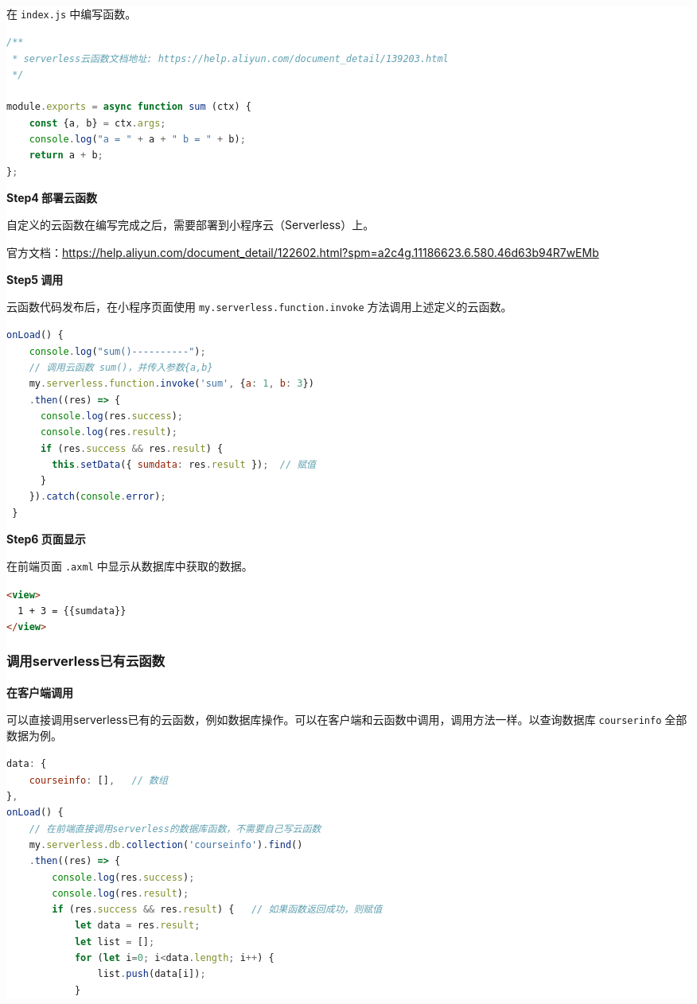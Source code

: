 在 `index.js` 中编写函数。

```js
/**
 * serverless云函数文档地址: https://help.aliyun.com/document_detail/139203.html
 */

module.exports = async function sum (ctx) {
    const {a, b} = ctx.args;
    console.log("a = " + a + " b = " + b);
    return a + b;
};
```

**Step4 部署云函数**

自定义的云函数在编写完成之后，需要部署到小程序云（Serverless）上。

官方文档：https://help.aliyun.com/document_detail/122602.html?spm=a2c4g.11186623.6.580.46d63b94R7wEMb

**Step5 调用**

云函数代码发布后，在小程序页面使用 `my.serverless.function.invoke` 方法调用上述定义的云函数。

```js
onLoad() {
    console.log("sum()----------");
    // 调用云函数 sum()，并传入参数{a,b}
    my.serverless.function.invoke('sum', {a: 1, b: 3})
    .then((res) => {
      console.log(res.success);
      console.log(res.result);
      if (res.success && res.result) {
        this.setData({ sumdata: res.result });  // 赋值
      }
    }).catch(console.error);
 }
```

**Step6 页面显示**

在前端页面 `.axml` 中显示从数据库中获取的数据。

```html
<view>
  1 + 3 = {{sumdata}}
</view>
```

### **调用serverless已有云函数**

**在客户端调用**

可以直接调用serverless已有的云函数，例如数据库操作。可以在客户端和云函数中调用，调用方法一样。以查询数据库 `courserinfo` 全部数据为例。

```js
data: {
    courseinfo: [],   // 数组
},
onLoad() {
    // 在前端直接调用serverless的数据库函数，不需要自己写云函数
    my.serverless.db.collection('courseinfo').find()
    .then((res) => {
        console.log(res.success);
        console.log(res.result);
        if (res.success && res.result) {   // 如果函数返回成功，则赋值
            let data = res.result;
            let list = [];
            for (let i=0; i<data.length; i++) {
                list.push(data[i]);
            }
```